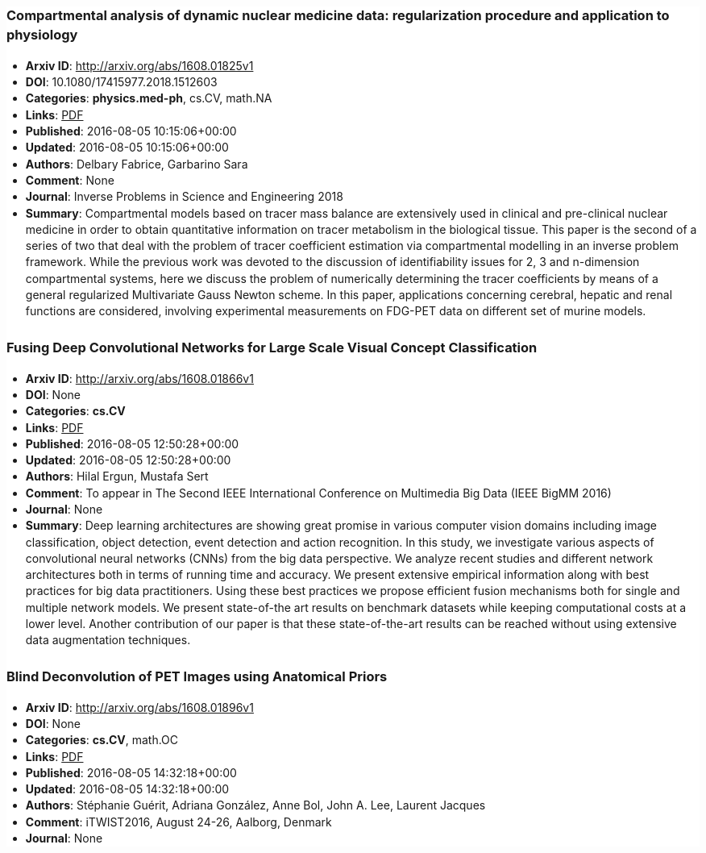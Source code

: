

### Compartmental analysis of dynamic nuclear medicine data: regularization procedure and application to physiology
- **Arxiv ID**: http://arxiv.org/abs/1608.01825v1
- **DOI**: 10.1080/17415977.2018.1512603
- **Categories**: **physics.med-ph**, cs.CV, math.NA
- **Links**: [PDF](http://arxiv.org/pdf/1608.01825v1)
- **Published**: 2016-08-05 10:15:06+00:00
- **Updated**: 2016-08-05 10:15:06+00:00
- **Authors**: Delbary Fabrice, Garbarino Sara
- **Comment**: None
- **Journal**: Inverse Problems in Science and Engineering 2018
- **Summary**: Compartmental models based on tracer mass balance are extensively used in clinical and pre-clinical nuclear medicine in order to obtain quantitative information on tracer metabolism in the biological tissue. This paper is the second of a series of two that deal with the problem of tracer coefficient estimation via compartmental modelling in an inverse problem framework. While the previous work was devoted to the discussion of identifiability issues for 2, 3 and n-dimension compartmental systems, here we discuss the problem of numerically determining the tracer coefficients by means of a general regularized Multivariate Gauss Newton scheme. In this paper, applications concerning cerebral, hepatic and renal functions are considered, involving experimental measurements on FDG-PET data on different set of murine models.



### Fusing Deep Convolutional Networks for Large Scale Visual Concept Classification
- **Arxiv ID**: http://arxiv.org/abs/1608.01866v1
- **DOI**: None
- **Categories**: **cs.CV**
- **Links**: [PDF](http://arxiv.org/pdf/1608.01866v1)
- **Published**: 2016-08-05 12:50:28+00:00
- **Updated**: 2016-08-05 12:50:28+00:00
- **Authors**: Hilal Ergun, Mustafa Sert
- **Comment**: To appear in The Second IEEE International Conference on Multimedia
  Big Data (IEEE BigMM 2016)
- **Journal**: None
- **Summary**: Deep learning architectures are showing great promise in various computer vision domains including image classification, object detection, event detection and action recognition. In this study, we investigate various aspects of convolutional neural networks (CNNs) from the big data perspective. We analyze recent studies and different network architectures both in terms of running time and accuracy. We present extensive empirical information along with best practices for big data practitioners. Using these best practices we propose efficient fusion mechanisms both for single and multiple network models. We present state-of-the art results on benchmark datasets while keeping computational costs at a lower level. Another contribution of our paper is that these state-of-the-art results can be reached without using extensive data augmentation techniques.



### Blind Deconvolution of PET Images using Anatomical Priors
- **Arxiv ID**: http://arxiv.org/abs/1608.01896v1
- **DOI**: None
- **Categories**: **cs.CV**, math.OC
- **Links**: [PDF](http://arxiv.org/pdf/1608.01896v1)
- **Published**: 2016-08-05 14:32:18+00:00
- **Updated**: 2016-08-05 14:32:18+00:00
- **Authors**: Stéphanie Guérit, Adriana González, Anne Bol, John A. Lee, Laurent Jacques
- **Comment**: iTWIST2016, August 24-26, Aalborg, Denmark
- **Journal**: None